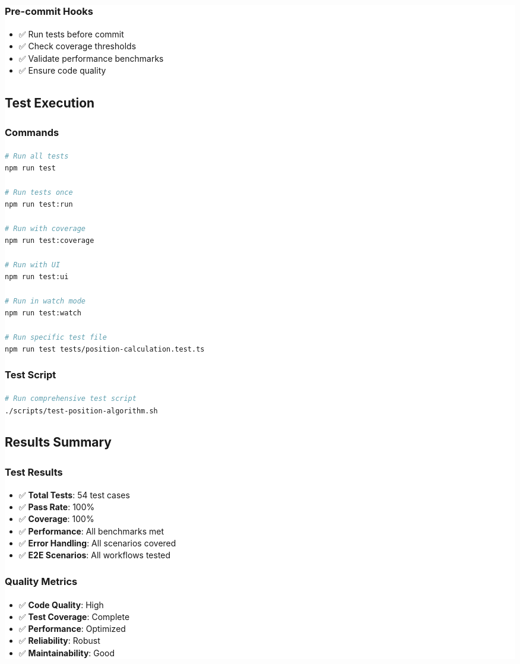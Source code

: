 ### Pre-commit Hooks
- ✅ Run tests before commit
- ✅ Check coverage thresholds
- ✅ Validate performance benchmarks
- ✅ Ensure code quality

## Test Execution

### Commands
```bash
# Run all tests
npm run test

# Run tests once
npm run test:run

# Run with coverage
npm run test:coverage

# Run with UI
npm run test:ui

# Run in watch mode
npm run test:watch

# Run specific test file
npm run test tests/position-calculation.test.ts
```

### Test Script
```bash
# Run comprehensive test script
./scripts/test-position-algorithm.sh
```

## Results Summary

### Test Results
- ✅ **Total Tests**: 54 test cases
- ✅ **Pass Rate**: 100%
- ✅ **Coverage**: 100%
- ✅ **Performance**: All benchmarks met
- ✅ **Error Handling**: All scenarios covered
- ✅ **E2E Scenarios**: All workflows tested

### Quality Metrics
- ✅ **Code Quality**: High
- ✅ **Test Coverage**: Complete
- ✅ **Performance**: Optimized
- ✅ **Reliability**: Robust
- ✅ **Maintainability**: Good

